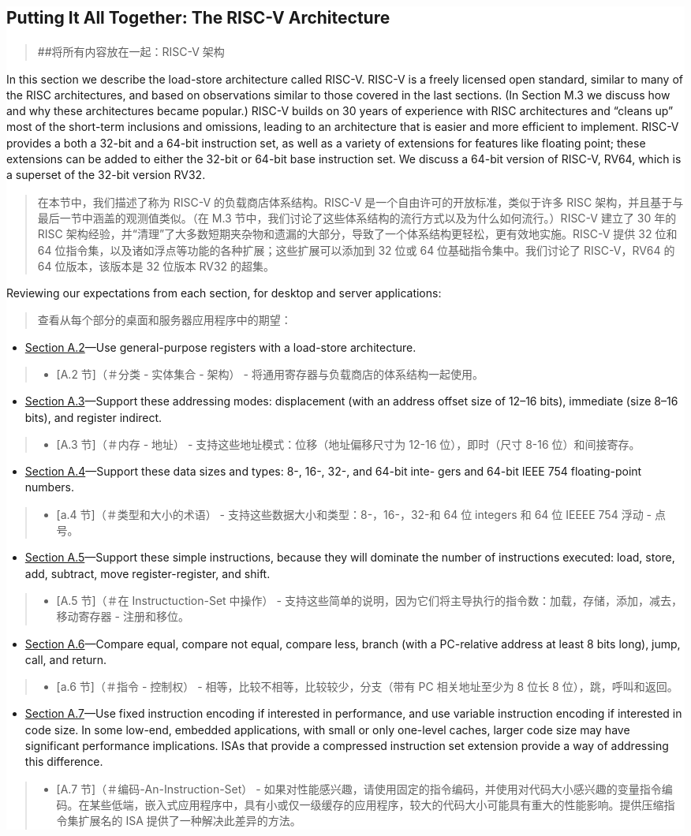 ## Putting It All Together: The RISC-V Architecture

> ##将所有内容放在一起：RISC-V 架构

In this section we describe the load-store architecture called RISC-V. RISC-V is a freely licensed open standard, similar to many of the RISC architectures, and based on observations similar to those covered in the last sections. (In Section M.3 we discuss how and why these architectures became popular.) RISC-V builds on 30 years of experience with RISC architectures and “cleans up” most of the short-term inclusions and omissions, leading to an architecture that is easier and more efficient to implement. RISC-V provides a both a 32-bit and a 64-bit instruction set, as well as a variety of extensions for features like floating point; these extensions can be added to either the 32-bit or 64-bit base instruction set. We discuss a 64-bit version of RISC-V, RV64, which is a superset of the 32-bit version RV32.

> 在本节中，我们描述了称为 RISC-V 的负载商店体系结构。RISC-V 是一个自由许可的开放标准，类似于许多 RISC 架构，并且基于与最后一节中涵盖的观测值类似。（在 M.3 节中，我们讨论了这些体系结构的流行方式以及为什么如何流行。）RISC-V 建立了 30 年的 RISC 架构经验，并“清理”了大多数短期夹杂物和遗漏的大部分，导致了一个体系结构更轻松，更有效地实施。RISC-V 提供 32 位和 64 位指令集，以及诸如浮点等功能的各种扩展；这些扩展可以添加到 32 位或 64 位基础指令集中。我们讨论了 RISC-V，RV64 的 64 位版本，该版本是 32 位版本 RV32 的超集。

Reviewing our expectations from each section, for desktop and server applications:

> 查看从每个部分的桌面和服务器应用程序中的期望：

- [Section A.2](#classifying-instruction-set-architectures)—Use general-purpose registers with a load-store architecture.

> - [A.2 节]（＃分类 - 实体集合 - 架构） - 将通用寄存器与负载商店的体系结构一起使用。

- [Section A.3](#memory-addressing)—Support these addressing modes: displacement (with an address offset size of 12–16 bits), immediate (size 8–16 bits), and register indirect.

> - [A.3 节]（＃内存 - 地址） - 支持这些地址模式：位移（地址偏移尺寸为 12-16 位），即时（尺寸 8-16 位）和间接寄存。

- [Section A.4](#type-and-size-of-operands)—Support these data sizes and types: 8-, 16-, 32-, and 64-bit inte- gers and 64-bit IEEE 754 floating-point numbers.

> - [a.4 节]（＃类型和大小的术语） - 支持这些数据大小和类型：8-，16-，32-和 64 位 integers 和 64 位 IEEEE 754 浮动 - 点号。

- [Section A.5](#operations-in-the-instruction-set)—Support these simple instructions, because they will dominate the number of instructions executed: load, store, add, subtract, move register-register, and shift.

> - [A.5 节]（＃在 Instructuction-Set 中操作） - 支持这些简单的说明，因为它们将主导执行的指令数：加载，存储，添加，减去，移动寄存器 - 注册和移位。

- [Section A.6](#instructions-for-control-flow)—Compare equal, compare not equal, compare less, branch (with a PC-relative address at least 8 bits long), jump, call, and return.

> - [a.6 节]（＃指令 - 控制权） - 相等，比较不相等，比较较少，分支（带有 PC 相关地址至少为 8 位长 8 位），跳，呼叫和返回。

- [Section A.7](#encoding-an-instruction-set)—Use fixed instruction encoding if interested in performance, and use variable instruction encoding if interested in code size. In some low-end, embedded applications, with small or only one-level caches, larger code size may have significant performance implications. ISAs that provide a compressed instruction set extension provide a way of addressing this difference.

> - [A.7 节]（＃编码-An-Instruction-Set） - 如果对性能感兴趣，请使用固定的指令编码，并使用对代码大小感兴趣的变量指令编码。在某些低端，嵌入式应用程序中，具有小或仅一级缓存的应用程序，较大的代码大小可能具有重大的性能影响。提供压缩指令集扩展名的 ISA 提供了一种解决此差异的方法。
